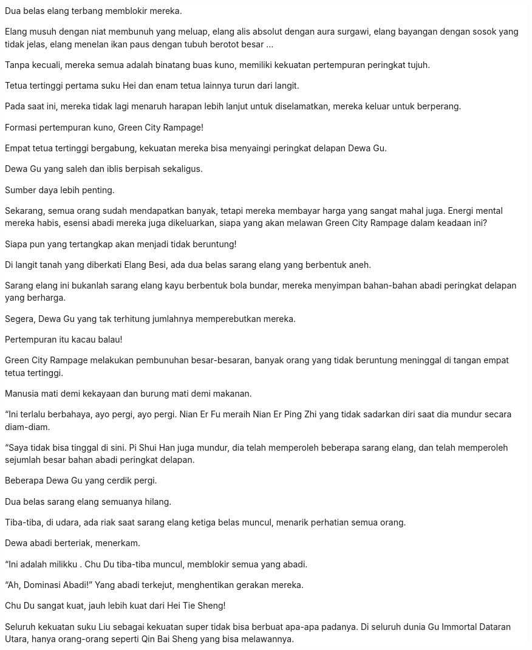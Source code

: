 Dua belas elang terbang memblokir mereka.



Elang musuh dengan niat membunuh yang meluap, elang alis absolut dengan aura surgawi, elang bayangan dengan sosok yang tidak jelas, elang menelan ikan paus dengan tubuh berotot besar …

Tanpa kecuali, mereka semua adalah binatang buas kuno, memiliki kekuatan pertempuran peringkat tujuh.

Tetua tertinggi pertama suku Hei dan enam tetua lainnya turun dari langit.

Pada saat ini, mereka tidak lagi menaruh harapan lebih lanjut untuk diselamatkan, mereka keluar untuk berperang.

Formasi pertempuran kuno, Green City Rampage!

Empat tetua tertinggi bergabung, kekuatan mereka bisa menyaingi peringkat delapan Dewa Gu.

Dewa Gu yang saleh dan iblis berpisah sekaligus.

Sumber daya lebih penting.

Sekarang, semua orang sudah mendapatkan banyak, tetapi mereka membayar harga yang sangat mahal juga. Energi mental mereka habis, esensi abadi mereka juga dikeluarkan, siapa yang akan melawan Green City Rampage dalam keadaan ini?

Siapa pun yang tertangkap akan menjadi tidak beruntung!

Di langit tanah yang diberkati Elang Besi, ada dua belas sarang elang yang berbentuk aneh.

Sarang elang ini bukanlah sarang elang kayu berbentuk bola bundar, mereka menyimpan bahan-bahan abadi peringkat delapan yang berharga.

Segera, Dewa Gu yang tak terhitung jumlahnya memperebutkan mereka.

Pertempuran itu kacau balau!

Green City Rampage melakukan pembunuhan besar-besaran, banyak orang yang tidak beruntung meninggal di tangan empat tetua tertinggi.

Manusia mati demi kekayaan dan burung mati demi makanan.

“Ini terlalu berbahaya, ayo pergi, ayo pergi. Nian Er Fu meraih Nian Er Ping Zhi yang tidak sadarkan diri saat dia mundur secara diam-diam.

“Saya tidak bisa tinggal di sini. Pi Shui Han juga mundur, dia telah memperoleh beberapa sarang elang, dan telah memperoleh sejumlah besar bahan abadi peringkat delapan.

Beberapa Dewa Gu yang cerdik pergi.

Dua belas sarang elang semuanya hilang.

Tiba-tiba, di udara, ada riak saat sarang elang ketiga belas muncul, menarik perhatian semua orang.

Dewa abadi berteriak, menerkam.

“Ini adalah milikku . Chu Du tiba-tiba muncul, memblokir semua yang abadi.

“Ah, Dominasi Abadi!” Yang abadi terkejut, menghentikan gerakan mereka.

Chu Du sangat kuat, jauh lebih kuat dari Hei Tie Sheng!

Seluruh kekuatan suku Liu sebagai kekuatan super tidak bisa berbuat apa-apa padanya. Di seluruh dunia Gu Immortal Dataran Utara, hanya orang-orang seperti Qin Bai Sheng yang bisa melawannya.
